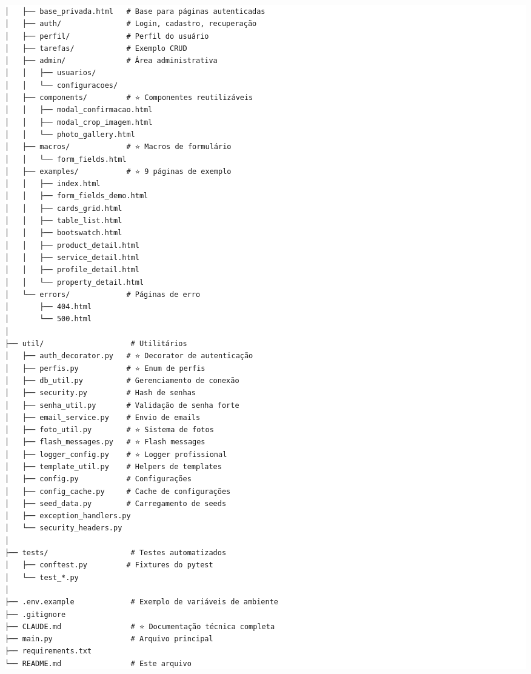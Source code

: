 ```
│   ├── base_privada.html   # Base para páginas autenticadas
│   ├── auth/               # Login, cadastro, recuperação
│   ├── perfil/             # Perfil do usuário
│   ├── tarefas/            # Exemplo CRUD
│   ├── admin/              # Área administrativa
│   │   ├── usuarios/
│   │   └── configuracoes/
│   ├── components/         # ⭐ Componentes reutilizáveis
│   │   ├── modal_confirmacao.html
│   │   ├── modal_crop_imagem.html
│   │   └── photo_gallery.html
│   ├── macros/             # ⭐ Macros de formulário
│   │   └── form_fields.html
│   ├── examples/           # ⭐ 9 páginas de exemplo
│   │   ├── index.html
│   │   ├── form_fields_demo.html
│   │   ├── cards_grid.html
│   │   ├── table_list.html
│   │   ├── bootswatch.html
│   │   ├── product_detail.html
│   │   ├── service_detail.html
│   │   ├── profile_detail.html
│   │   └── property_detail.html
│   └── errors/             # Páginas de erro
│       ├── 404.html
│       └── 500.html
│
├── util/                    # Utilitários
│   ├── auth_decorator.py   # ⭐ Decorator de autenticação
│   ├── perfis.py           # ⭐ Enum de perfis
│   ├── db_util.py          # Gerenciamento de conexão
│   ├── security.py         # Hash de senhas
│   ├── senha_util.py       # Validação de senha forte
│   ├── email_service.py    # Envio de emails
│   ├── foto_util.py        # ⭐ Sistema de fotos
│   ├── flash_messages.py   # ⭐ Flash messages
│   ├── logger_config.py    # ⭐ Logger profissional
│   ├── template_util.py    # Helpers de templates
│   ├── config.py           # Configurações
│   ├── config_cache.py     # Cache de configurações
│   ├── seed_data.py        # Carregamento de seeds
│   ├── exception_handlers.py
│   └── security_headers.py
│
├── tests/                   # Testes automatizados
│   ├── conftest.py         # Fixtures do pytest
│   └── test_*.py
│
├── .env.example             # Exemplo de variáveis de ambiente
├── .gitignore
├── CLAUDE.md                # ⭐ Documentação técnica completa
├── main.py                  # Arquivo principal
├── requirements.txt
└── README.md                # Este arquivo
```
